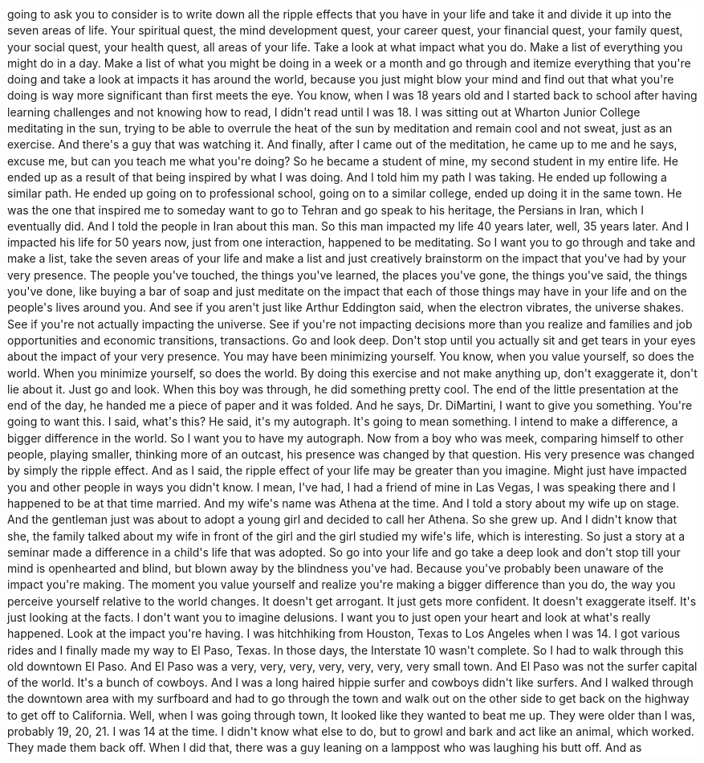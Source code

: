 going to ask you to consider is to write down all the ripple effects that you have in your life and take it and divide it up into the seven areas of life. Your spiritual quest, the mind development quest, your career quest, your financial quest, your family quest, your social quest, your health quest, all areas of your life. Take a look at what impact what you do. Make a list of everything you might do in a day. Make a list of what you might be doing in a week or a month and go through and itemize everything that you're doing and take a look at impacts it has around the world, because you just might blow your mind and find out that what you're doing is way more significant than first meets the eye. You know, when I was 18 years old and I started back to school after having learning challenges and not knowing how to read, I didn't read until I was 18. I was sitting out at Wharton Junior College meditating in the sun, trying to be able to overrule the heat of the sun by meditation and remain cool and not sweat, just as an exercise. And there's a guy that was watching it. And finally, after I came out of the meditation, he came up to me and he says, excuse me, but can you teach me what you're doing? So he became a student of mine, my second student in my entire life. He ended up as a result of that being inspired by what I was doing. And I told him my path I was taking. He ended up following a similar path. He ended up going on to professional school, going on to a similar college, ended up doing it in the same town. He was the one that inspired me to someday want to go to Tehran and go speak to his heritage, the Persians in Iran, which I eventually did. And I told the people in Iran about this man. So this man impacted my life 40 years later, well, 35 years later. And I impacted his life for 50 years now, just from one interaction, happened to be meditating. So I want you to go through and take and make a list, take the seven areas of your life and make a list and just creatively brainstorm on the impact that you've had by your very presence. The people you've touched, the things you've learned, the places you've gone, the things you've said, the things you've done, like buying a bar of soap and just meditate on the impact that each of those things may have in your life and on the people's lives around you. And see if you aren't just like Arthur Eddington said, when the electron vibrates, the universe shakes. See if you're not actually impacting the universe. See if you're not impacting decisions more than you realize and families and job opportunities and economic transitions, transactions. Go and look deep. Don't stop until you actually sit and get tears in your eyes about the impact of your very presence. You may have been minimizing yourself. You know, when you value yourself, so does the world. When you minimize yourself, so does the world. By doing this exercise and not make anything up, don't exaggerate it, don't lie about it. Just go and look. When this boy was through, he did something pretty cool. The end of the little presentation at the end of the day, he handed me a piece of paper and it was folded. And he says, Dr. DiMartini, I want to give you something. You're going to want this. I said, what's this? He said, it's my autograph. It's going to mean something. I intend to make a difference, a bigger difference in the world. So I want you to have my autograph. Now from a boy who was meek, comparing himself to other people, playing smaller, thinking more of an outcast, his presence was changed by that question. His very presence was changed by simply the ripple effect. And as I said, the ripple effect of your life may be greater than you imagine. Might just have impacted you and other people in ways you didn't know. I mean, I've had, I had a friend of mine in Las Vegas, I was speaking there and I happened to be at that time married. And my wife's name was Athena at the time. And I told a story about my wife up on stage. And the gentleman just was about to adopt a young girl and decided to call her Athena. So she grew up. And I didn't know that she, the family talked about my wife in front of the girl and the girl studied my wife's life, which is interesting. So just a story at a seminar made a difference in a child's life that was adopted. So go into your life and go take a deep look and don't stop till your mind is openhearted and blind, but blown away by the blindness you've had. Because you've probably been unaware of the impact you're making. The moment you value yourself and realize you're making a bigger difference than you do, the way you perceive yourself relative to the world changes. It doesn't get arrogant. It just gets more confident. It doesn't exaggerate itself. It's just looking at the facts. I don't want you to imagine delusions. I want you to just open your heart and look at what's really happened. Look at the impact you're having. I was hitchhiking from Houston, Texas to Los Angeles when I was 14. I got various rides and I finally made my way to El Paso, Texas. In those days, the Interstate 10 wasn't complete. So I had to walk through this old downtown El Paso. And El Paso was a very, very, very, very, very, very, very small town. And El Paso was not the surfer capital of the world. It's a bunch of cowboys. And I was a long haired hippie surfer and cowboys didn't like surfers. And I walked through the downtown area with my surfboard and had to go through the town and walk out on the other side to get back on the highway to get off to California. Well, when I was going through town, It looked like they wanted to beat me up. They were older than I was, probably 19, 20, 21. I was 14 at the time. I didn't know what else to do, but to growl and bark and act like an animal, which worked. They made them back off. When I did that, there was a guy leaning on a lamppost who was laughing his butt off. And as